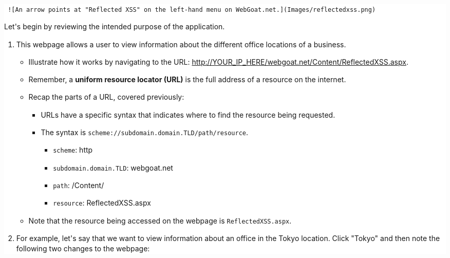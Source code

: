      ![An arrow points at "Reflected XSS" on the left-hand menu on WebGoat.net.](Images/reflectedxss.png)   

Let's begin by reviewing the intended purpose of the application. 

1. This webpage allows a user to view information about the different office locations of a business.
  
   - Illustrate how it works by navigating to the URL: <http://YOUR_IP_HERE/webgoat.net/Content/ReflectedXSS.aspx>.
  
    - Remember, a **uniform resource locator (URL)** is the full address of a resource on the internet.
 
    - Recap the parts of a URL, covered previously:

      - URLs have a specific syntax that indicates where to find the resource being requested.

      - The syntax is `scheme://subdomain.domain.TLD/path/resource`. 
            
        - `scheme`: http

        - `subdomain.domain.TLD`: webgoat.net

        - `path`: /Content/
        
        - `resource`: ReflectedXSS.aspx
        
    - Note that the resource being accessed on the webpage is `ReflectedXSS.aspx`.
  
2. For example, let's say that we want to view information about an office in the Tokyo location. Click "Tokyo" and then note the following two changes to the webpage:
  